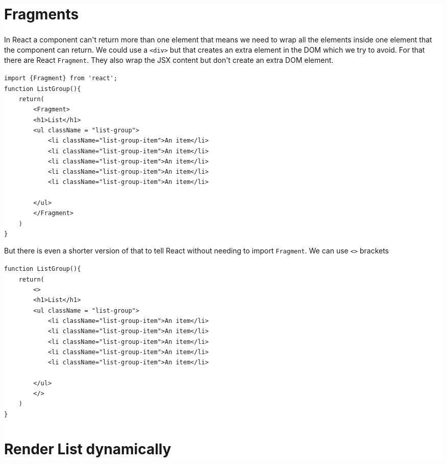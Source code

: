 # Fragments

In React a component can't return more than one element that means we need to wrap all the elements inside one element
that the component can return.
We could use a `<div>` but that creates an extra element in the DOM which we try to avoid.
For that there are React `Fragment`. They also wrap the JSX content but don't create an extra DOM element.

```JS
import {Fragment} from 'react';
function ListGroup(){
    return(
        <Fragment>
        <h1>List</h1>
        <ul className = "list-group">
            <li className="list-group-item">An item</li>
            <li className="list-group-item">An item</li>
            <li className="list-group-item">An item</li>
            <li className="list-group-item">An item</li>
            <li className="list-group-item">An item</li>

        </ul>
        </Fragment>
    )
}
```

But there is even a shorter version of that to tell React without needing to import `Fragment`.
We can use `<>` brackets

```JS
function ListGroup(){
    return(
        <>
        <h1>List</h1>
        <ul className = "list-group">
            <li className="list-group-item">An item</li>
            <li className="list-group-item">An item</li>
            <li className="list-group-item">An item</li>
            <li className="list-group-item">An item</li>
            <li className="list-group-item">An item</li>

        </ul>
        </>
    )
}
```

# Render List dynamically
